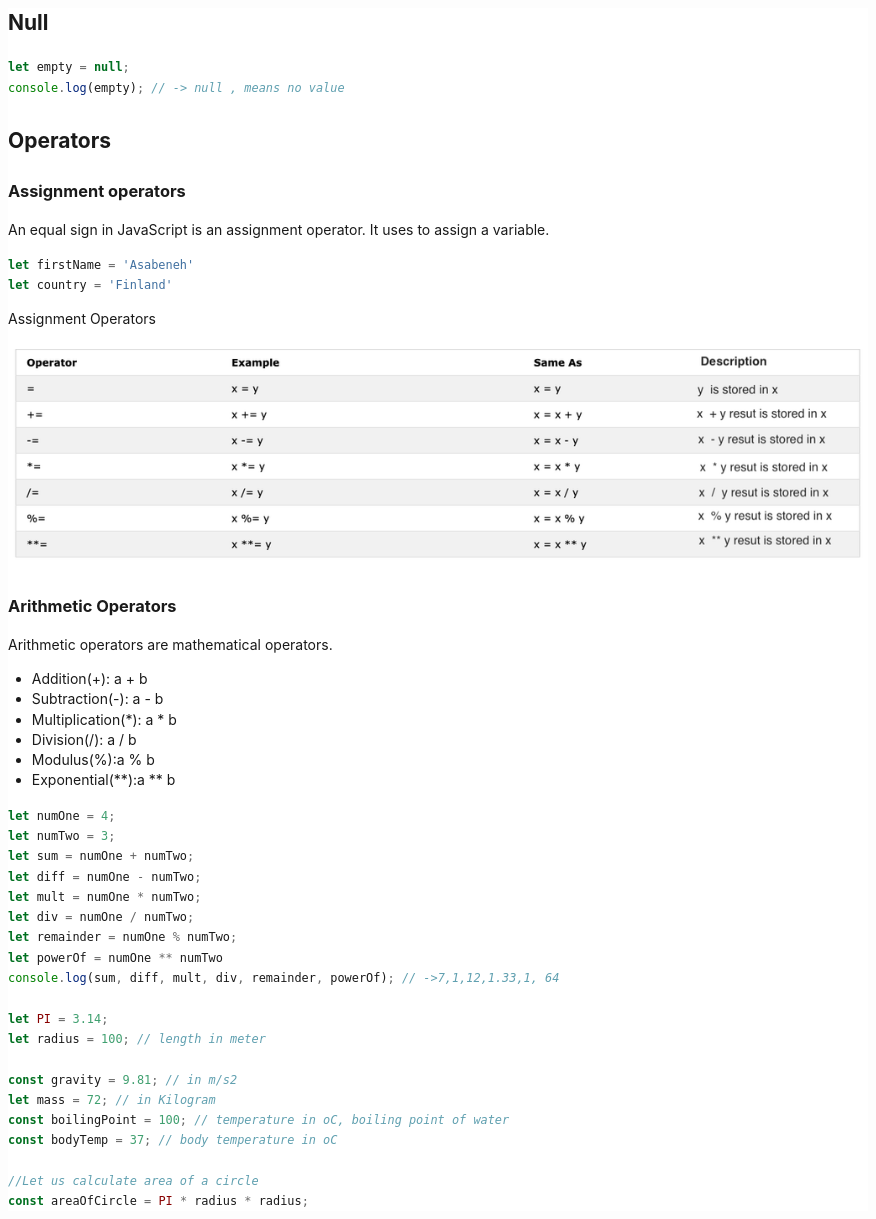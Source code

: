 ## Null

```js
let empty = null;
console.log(empty); // -> null , means no value
```

## Operators

### Assignment operators

An equal sign in JavaScript is an assignment operator. It uses to assign a variable.

```js
let firstName = 'Asabeneh'
let country = 'Finland'
```

Assignment Operators

![Assignment operators](../images/assignment_operators.png)

### Arithmetic Operators

Arithmetic operators are mathematical operators.

- Addition(+): a + b
- Subtraction(-): a - b
- Multiplication(*): a * b
- Division(/): a / b
- Modulus(%):a % b
- Exponential(**):a ** b

```js
let numOne = 4;
let numTwo = 3;
let sum = numOne + numTwo;
let diff = numOne - numTwo;
let mult = numOne * numTwo;
let div = numOne / numTwo;
let remainder = numOne % numTwo;
let powerOf = numOne ** numTwo
console.log(sum, diff, mult, div, remainder, powerOf); // ->7,1,12,1.33,1, 64

let PI = 3.14;
let radius = 100; // length in meter

const gravity = 9.81; // in m/s2
let mass = 72; // in Kilogram
const boilingPoint = 100; // temperature in oC, boiling point of water
const bodyTemp = 37; // body temperature in oC

//Let us calculate area of a circle
const areaOfCircle = PI * radius * radius;
```